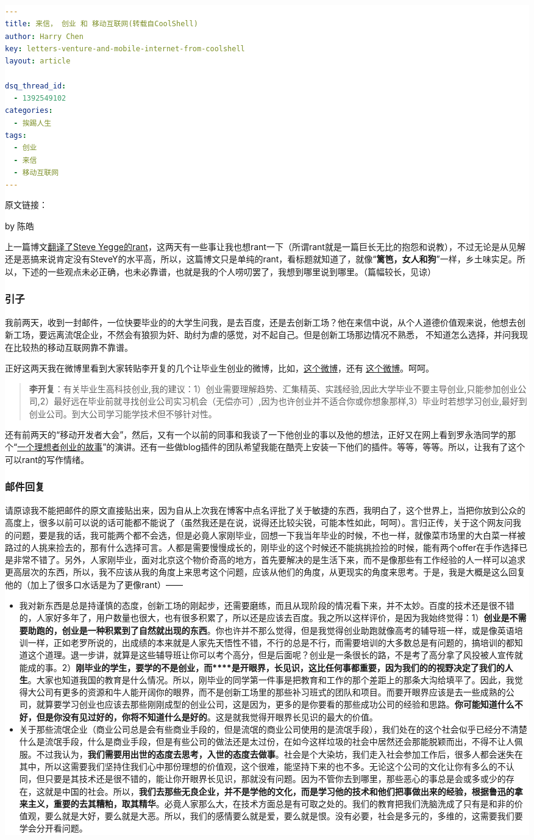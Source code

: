 ```yaml
---
title: 来信， 创业 和 移动互联网(转载自CoolShell)
author: Harry Chen
key: letters-venture-and-mobile-internet-from-coolshell
layout: article

dsq_thread_id:
  - 1392549102
categories:
  - 挨踢人生
tags:
  - 创业
  - 来信
  - 移动互联网
---
```


  原文链接：

  by 陈皓

  上一篇博文[翻译了Steve Yegge的rant][1]，这两天有一些事让我也想rant一下（所谓rant就是一篇巨长无比的抱怨和说教），不过无论是从见解还是恶搞来说肯定没有SteveY的水平高，所以，这篇博文只是单纯的rant，看标题就知道了，就像“**篱笆，女人和狗**”一样，乡土味实足。所以，下述的一些观点未必正确，也未必靠谱，也就是我的个人唠叨罢了，我想到哪里说到哪里。（篇幅较长，见谅）

### 引子

  我前两天，收到一封邮件，一位快要毕业的的大学生问我，是去百度，还是去创新工场？他在来信中说，从个人道德价值观来说，他想去创新工场，要远离流氓企业，不然会有狼狈为奸、助纣为虐的感觉，对不起自己。但是创新工场那边情况不熟悉， 不知道怎么选择，并问我现在比较热的移动互联网靠不靠谱。

  正好这两天我在微博里看到大家转贴李开复的几个让毕业生创业的微博，比如，[这个微博][2]，还有 [这个微博][3]。呵呵。

  > **李开复**：有关毕业生高科技创业,我的建议：1）创业需要理解趋势、汇集精英、实践经验,因此大学毕业不要主导创业,只能参加创业公司,2）最好远在毕业前就寻找创业公司实习机会（无偿亦可）,因为也许创业并不适合你或你想象那样,3）毕业时若想学习创业,最好到创业公司。到大公司学习能学技术但不够针对性。

  还有前两天的“移动开发者大会”，然后，又有一个以前的同事和我谈了一下他创业的事以及他的想法，正好又在网上看到罗永浩同学的那个“[一个理想者创业的故事][4]”的演讲。还有一些做blog插件的团队希望我能在酷壳上安装一下他们的插件。等等，等等。所以，让我有了这个可以rant的写作情绪。

### 邮件回复

  请原谅我不能把邮件的原文直接贴出来，因为自从上次我在博客中点名评批了关于敏捷的东西，我明白了，这个世界上，当把你放到公众的高度上，很多以前可以说的话可能都不能说了（虽然我还是在说，说得还比较尖锐，可能本性如此，呵呵）。言归正传，关于这个网友问我的问题，要是我的话，我可能两个都不会选，但是必竟人家刚毕业，回想一下我当年毕业的时候，不也一样，就像菜市场里的大白菜一样被路过的人挑来捡去的，那有什么选择可言。人都是需要慢慢成长的，刚毕业的这个时候还不能挑挑捡捡的时候，能有两个offer在手作选择已是非常不错了。另外，人家刚毕业，面对北京这个物价奇高的地方，首先要解决的是生活下来，而不是像那些有工作经验的人一样可以追求更高层次的东西，所以，我不应该从我的角度上来思考这个问题，应该从他们的角度，从更现实的角度来思考。于是，我是大概是这么回复他的（加上了很多口水话是为了更像rant）——

  * 我对新东西是总是持谨慎的态度，创新工场的刚起步，还需要磨练，而且从现阶段的情况看下来，并不太妙。百度的技术还是很不错的，人家好多年了，用户数量也很大，也有很多积累了，所以还是应该去百度。我之所以这样评价，是因为我始终觉得：1）**创业是不需要助跑的，创业是一种积累到了自然就出现的东西**。你也许并不那么觉得，但是我觉得创业助跑就像高考的辅导班一样，或是像英语培训一样，正如老罗所说的，出成绩的本来就是人家先天悟性不错，不行的总是不行，而需要培训的大多数总是有问题的，搞培训的都知道这个道理。退一步讲，就算是这些辅导班让你可以考个高分，但是后面呢？创业是一条很长的路，不是考了高分拿了风投被人宣传就能成的事。2）**刚毕业的学生，要学的不是创业，而****是开眼界，长见识，这比任何事都重要，因为我们的的视野决定了我们的人生**。大家也知道我国的教育是什么情况。所以，刚毕业的同学第一件事是把教育和工作的那个差距上的那条大沟给填平了。因此，我觉得大公司有更多的资源和牛人能开阔你的眼界，而不是创新工场里的那些补习班式的团队和项目。而要开眼界应该是去一些成熟的公司，就算要学习创业也应该去那些刚刚成型的创业公司，这是因为，更多的是你要看的那些成功公司的经验和思路。**你可能知道什么不好，但是你没有见过好的，你将不知道什么是好的**。这是就我觉得开眼界长见识的最大的价值。
  * 关于那些流氓企业（商业公司总是会有些商业手段的，但是流氓的商业公司使用的是流氓手段），我们处在的这个社会似乎已经分不清楚什么是流氓手段，什么是商业手段，但是有些公司的做法还是太过份，在如今这样垃圾的社会中居然还会那能脱颖而出，不得不让人佩服。不过我认为，**我们需要用出世的态度去思考，入世的态度去做事**。社会是个大染坊，我们走入社会参加工作后，很多人都会迷失在其中，所以这需要我们坚持住我们心中那份理想的价值观，这个很难，能坚持下来的也不多。无论这个公司的文化让你有多么的不认同，但只要是其技术还是很不错的，能让你开眼界长见识，那就没有问题。因为不管你去到哪里，那些恶心的事总是会或多或少的存在，这就是中国的社会。所以，**我们去那些无良企业，并不是学他的文化，而是学习他的技术和他们把事做出来的经验，根据鲁迅的拿来主义，重要的去其糟粕，取其精华**。必竟人家那么大，在技术方面总是有可取之处的。我们的教育把我们洗脑洗成了只有是和非的价值观，要么就是大好，要么就是大恶。所以，我们的感情要么就是爱，要么就是恨。没有必要，社会是多元的，多维的，这需要我们要学会分开看问题。


   [1]: http://coolshell.cn/articles/5701.html
   [2]: http://weibo.com/1197161814/xwjDfAcf6
   [3]: http://weibo.com/1197161814/xw46V0Cz4
   [4]: http://v.youku.com/v_show/id_XMzE3OTIyMzg0.html
   [5]: http://coolshell.cn/articles/3820.html
   [6]: http://coolshell.cn/articles/5247.html
   [7]: http://weibo.com/1654762921/xx4FL0z6g
   [8]: http://stackoverflow.com/
   [9]: http://www.quora.com/
   [10]: http://www.infoq.com/cn/
   [11]: http://www.cnet.com/
   [12]: http://techcrunch.com/
   [13]: http://drdobbs.com/
   [14]: http://book.douban.com/subject/3889178/
   [15]: http://blog.sina.com.cn/s/blog_538efefb0100n53e.html